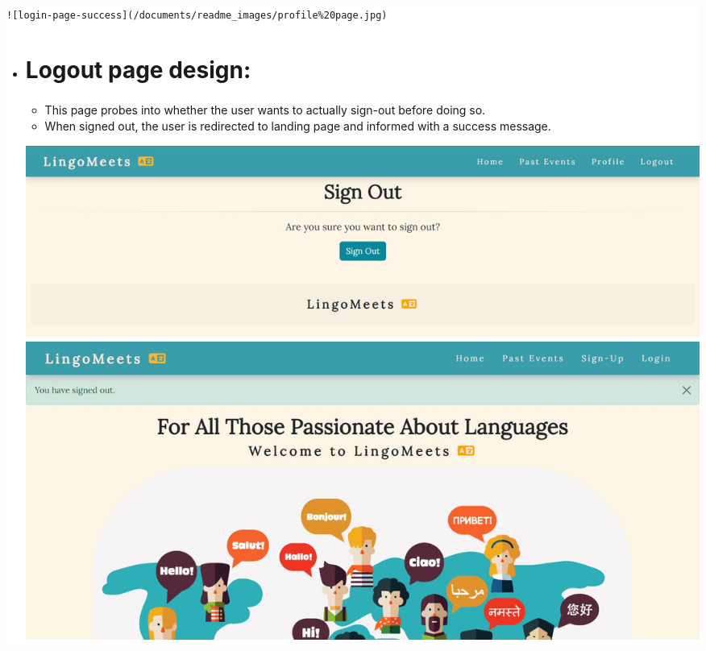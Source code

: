     ![login-page-success](/documents/readme_images/profile%20page.jpg)


* # Logout page design:

    * This page probes into whether the user wants to actually sign-out before doing so.
    * When signed out, the user is redirected to landing page and informed with a success message.

    ![logout-page](/documents/readme_images/sign%20out%20page.jpg)
    ![logout-page-success](/documents/readme_images/signed%20out%20landing%20page.jpg)
